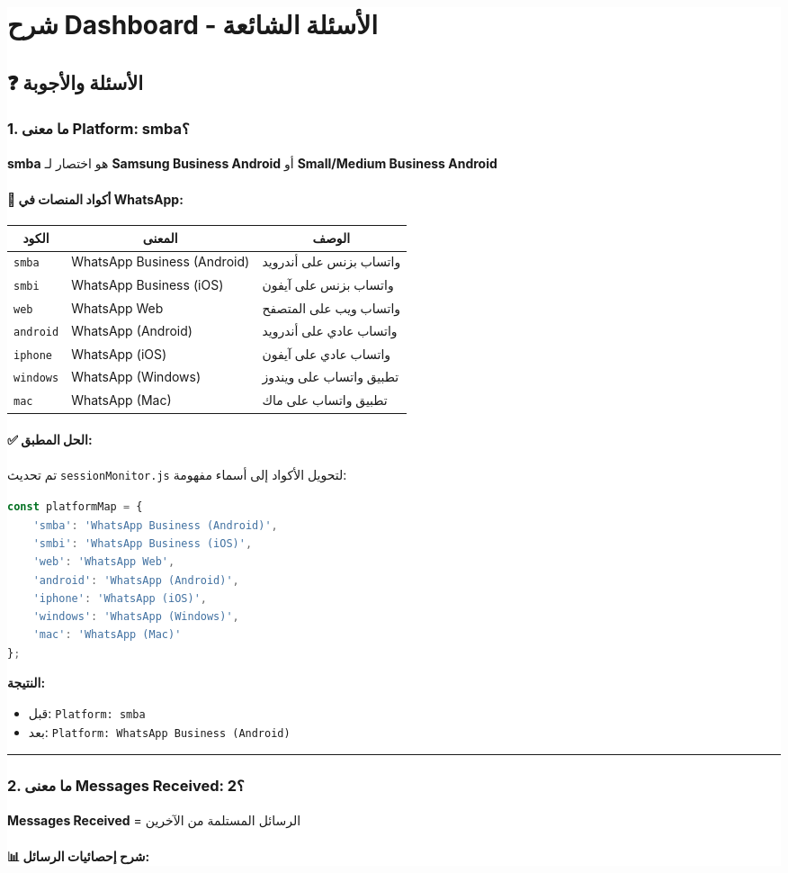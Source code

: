 # شرح Dashboard - الأسئلة الشائعة

## ❓ الأسئلة والأجوبة

### 1. ما معنى Platform: smba؟

**smba** هو اختصار لـ **Samsung Business Android** أو **Small/Medium Business Android**

#### 📱 أكواد المنصات في WhatsApp:

| الكود | المعنى | الوصف |
|-------|--------|-------|
| `smba` | WhatsApp Business (Android) | واتساب بزنس على أندرويد |
| `smbi` | WhatsApp Business (iOS) | واتساب بزنس على آيفون |
| `web` | WhatsApp Web | واتساب ويب على المتصفح |
| `android` | WhatsApp (Android) | واتساب عادي على أندرويد |
| `iphone` | WhatsApp (iOS) | واتساب عادي على آيفون |
| `windows` | WhatsApp (Windows) | تطبيق واتساب على ويندوز |
| `mac` | WhatsApp (Mac) | تطبيق واتساب على ماك |

#### ✅ الحل المطبق:

تم تحديث `sessionMonitor.js` لتحويل الأكواد إلى أسماء مفهومة:

```javascript
const platformMap = {
    'smba': 'WhatsApp Business (Android)',
    'smbi': 'WhatsApp Business (iOS)',
    'web': 'WhatsApp Web',
    'android': 'WhatsApp (Android)',
    'iphone': 'WhatsApp (iOS)',
    'windows': 'WhatsApp (Windows)',
    'mac': 'WhatsApp (Mac)'
};
```

**النتيجة:**
- قبل: `Platform: smba`
- بعد: `Platform: WhatsApp Business (Android)`

---

### 2. ما معنى Messages Received: 2؟

**Messages Received** = الرسائل المستلمة من الآخرين

#### 📊 شرح إحصائيات الرسائل:
